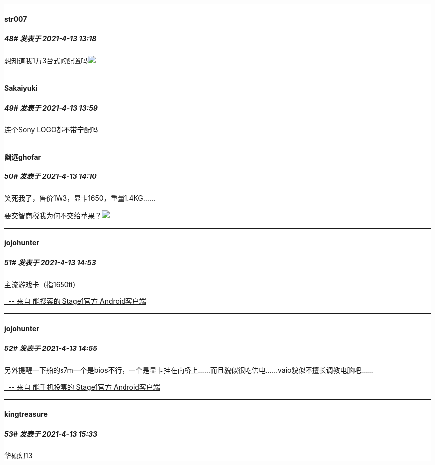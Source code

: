 *****

####  str007  
##### 48#       发表于 2021-4-13 13:18


想知道我1万3台式的配置吗<img src="https://static.saraba1st.com/image/smiley/face2017/048.png" referrerpolicy="no-referrer">


*****

####  Sakaiyuki  
##### 49#       发表于 2021-4-13 13:59


连个Sony LOGO都不带宁配吗


*****

####  幽远ghofar  
##### 50#       发表于 2021-4-13 14:10


笑死我了，售价1W3，显卡1650，重量1.4KG……


要交智商税我为何不交给苹果？<img src="https://static.saraba1st.com/image/smiley/face2017/067.png" referrerpolicy="no-referrer">


*****

####  jojohunter  
##### 51#       发表于 2021-4-13 14:53


主流游戏卡（指1650ti）

[  -- 来自 能搜索的 Stage1官方 Android客户端](https://www.coolapk.com/apk/140634)


*****

####  jojohunter  
##### 52#       发表于 2021-4-13 14:55


另外提醒一下船的s7m一个是bios不行，一个是显卡挂在南桥上……而且貌似很吃供电……vaio貌似不擅长调教电脑吧……

[  -- 来自 能手机投票的 Stage1官方 Android客户端](https://www.coolapk.com/apk/140634)


*****

####  kingtreasure  
##### 53#       发表于 2021-4-13 15:33


华硕幻13
